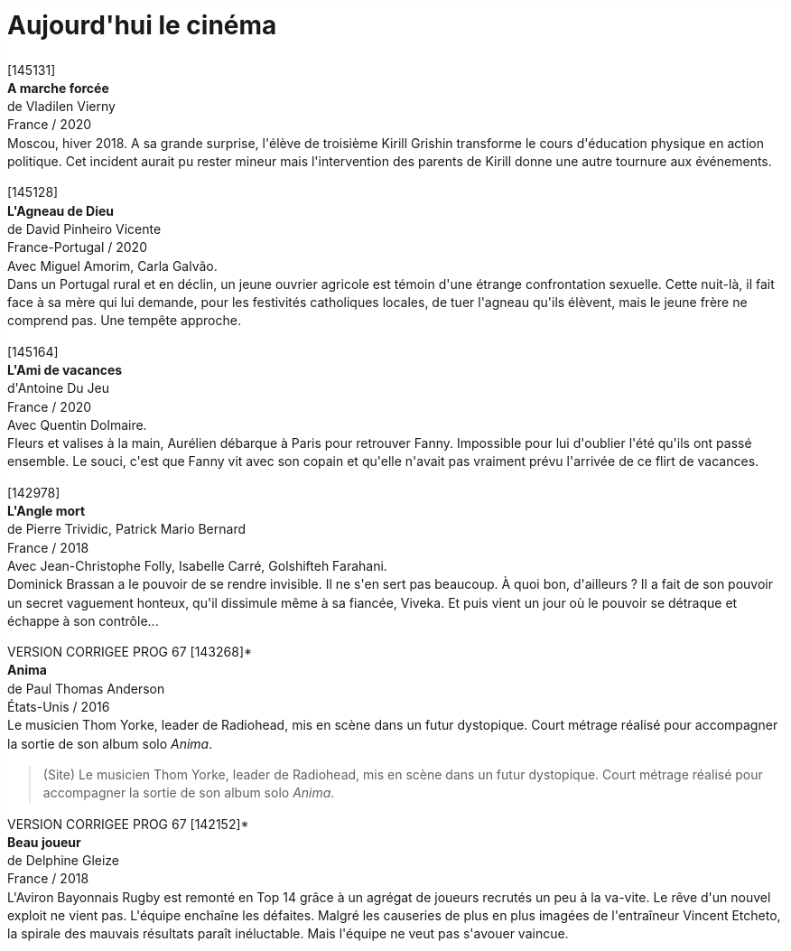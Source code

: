 # Aujourd'hui le cinéma

[145131]  
**A marche forcée**  
de Vladilen Vierny  
France / 2020  
Moscou, hiver 2018. A sa grande surprise, l'élève de troisième Kirill Grishin transforme le cours d'éducation physique en action politique. Cet incident aurait pu rester mineur mais l'intervention des parents de Kirill donne une autre tournure aux événements.

[145128]  
**L'Agneau de Dieu**  
de David Pinheiro Vicente  
France-Portugal / 2020  
Avec Miguel Amorim, Carla Galvão.  
Dans un Portugal rural et en déclin, un jeune ouvrier agricole est témoin d'une étrange confrontation sexuelle. Cette nuit-là, il fait face à sa mère qui lui demande, pour les festivités catholiques locales, de tuer l'agneau qu'ils élèvent, mais le jeune frère ne comprend pas. Une tempête approche.

[145164]  
**L'Ami de vacances**  
d'Antoine Du Jeu  
France / 2020  
Avec Quentin Dolmaire.  
Fleurs et valises à la main, Aurélien débarque à Paris pour retrouver Fanny. Impossible pour lui d'oublier l'été qu'ils ont passé ensemble. Le souci, c'est que Fanny vit avec son copain et qu'elle n'avait pas vraiment prévu l'arrivée de ce flirt de vacances.

[142978]  
**L'Angle mort**  
de Pierre Trividic, Patrick Mario Bernard  
France / 2018  
Avec Jean-Christophe Folly, Isabelle Carré, Golshifteh Farahani.  
Dominick Brassan a le pouvoir de se rendre invisible. Il ne s'en sert pas beaucoup. À quoi bon, d'ailleurs ? Il a fait de son pouvoir un secret vaguement honteux, qu'il dissimule même à sa fiancée, Viveka. Et puis vient un jour où le pouvoir se détraque et échappe à son contrôle...

VERSION CORRIGEE PROG 67 [143268]*  
**Anima**  
de Paul Thomas Anderson  
États-Unis / 2016  
Le musicien Thom Yorke, leader de Radiohead, mis en scène dans un futur dystopique. Court métrage réalisé pour accompagner la sortie de son album solo _Anima_.

> (Site) Le musicien Thom Yorke, leader de Radiohead, mis en scène dans un futur dystopique. Court métrage réalisé pour accompagner la sortie de son album solo _Anima_.

VERSION CORRIGEE PROG 67 [142152]*  
**Beau joueur**  
de Delphine Gleize  
France / 2018  
L'Aviron Bayonnais Rugby est remonté en Top 14 grâce à un agrégat de joueurs recrutés un peu à la va-vite. Le rêve d'un nouvel exploit ne vient pas. L'équipe enchaîne les défaites. Malgré les causeries de plus en plus imagées de l'entraîneur Vincent Etcheto, la spirale des mauvais résultats paraît inéluctable. Mais l'équipe ne veut pas s'avouer vaincue.
